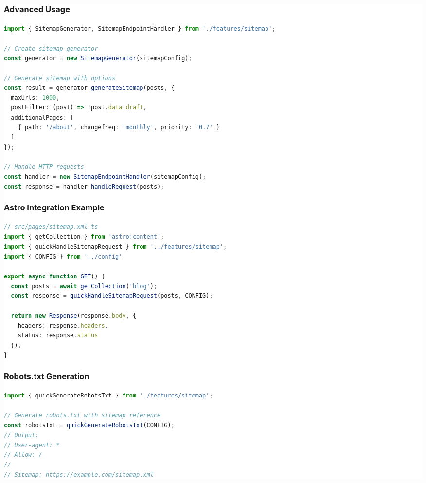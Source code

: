 ### Advanced Usage
```typescript
import { SitemapGenerator, SitemapEndpointHandler } from './features/sitemap';

// Create sitemap generator
const generator = new SitemapGenerator(sitemapConfig);

// Generate sitemap with options
const result = generator.generateSitemap(posts, {
  maxUrls: 1000,
  postFilter: (post) => !post.data.draft,
  additionalPages: [
    { path: '/about', changefreq: 'monthly', priority: '0.7' }
  ]
});

// Handle HTTP requests
const handler = new SitemapEndpointHandler(sitemapConfig);
const response = handler.handleRequest(posts);
```

### Astro Integration Example
```typescript
// src/pages/sitemap.xml.ts
import { getCollection } from 'astro:content';
import { quickHandleSitemapRequest } from '../features/sitemap';
import { CONFIG } from '../config';

export async function GET() {
  const posts = await getCollection('blog');
  const response = quickHandleSitemapRequest(posts, CONFIG);
  
  return new Response(response.body, {
    headers: response.headers,
    status: response.status
  });
}
```

### Robots.txt Generation
```typescript
import { quickGenerateRobotsTxt } from './features/sitemap';

// Generate robots.txt with sitemap reference
const robotsTxt = quickGenerateRobotsTxt(CONFIG);
// Output:
// User-agent: *
// Allow: /
// 
// Sitemap: https://example.com/sitemap.xml
```

